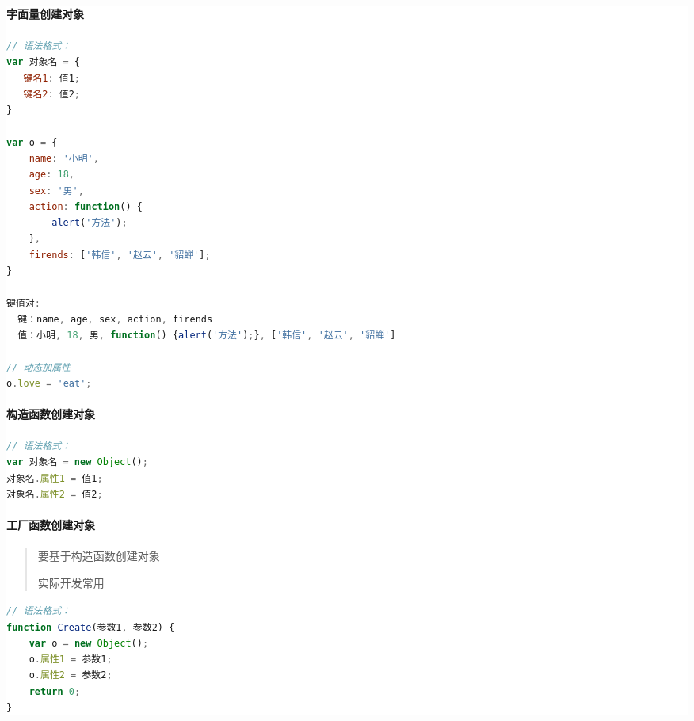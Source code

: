 #### 字面量创建对象

```javascript
// 语法格式：
var 对象名 = {
   键名1: 值1;
   键名2: 值2;
}

var o = {
    name: '小明',
    age: 18,
    sex: '男',
    action: function() {
        alert('方法');
    },
    firends: ['韩信', '赵云', '貂蝉'];
}

键值对:
  键：name, age, sex, action, firends
  值：小明, 18, 男, function() {alert('方法');}, ['韩信', '赵云', '貂蝉']

// 动态加属性
o.love = 'eat';
```



#### 构造函数创建对象

```javascript
// 语法格式：
var 对象名 = new Object();
对象名.属性1 = 值1;
对象名.属性2 = 值2;
```



#### 工厂函数创建对象

> 要基于构造函数创建对象
>
> 实际开发常用

```javascript
// 语法格式：
function Create(参数1, 参数2) {
    var o = new Object();
    o.属性1 = 参数1;
    o.属性2 = 参数2;
    return 0;
}
```
